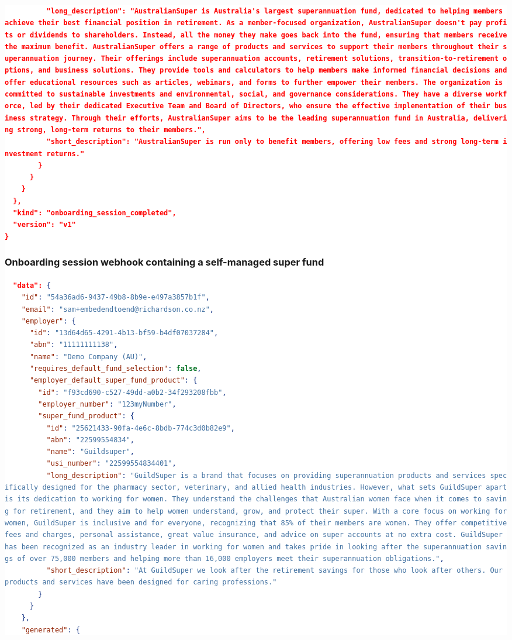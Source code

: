 ```json
          "long_description": "AustralianSuper is Australia's largest superannuation fund, dedicated to helping members achieve their best financial position in retirement. As a member-focused organization, AustralianSuper doesn't pay profits or dividends to shareholders. Instead, all the money they make goes back into the fund, ensuring that members receive the maximum benefit. AustralianSuper offers a range of products and services to support their members throughout their superannuation journey. Their offerings include superannuation accounts, retirement solutions, transition-to-retirement options, and business solutions. They provide tools and calculators to help members make informed financial decisions and offer educational resources such as articles, webinars, and forms to further empower their members. The organization is committed to sustainable investments and environmental, social, and governance considerations. They have a diverse workforce, led by their dedicated Executive Team and Board of Directors, who ensure the effective implementation of their business strategy. Through their efforts, AustralianSuper aims to be the leading superannuation fund in Australia, delivering strong, long-term returns to their members.",
          "short_description": "AustralianSuper is run only to benefit members, offering low fees and strong long-term investment returns."
        }
      }
    }
  },
  "kind": "onboarding_session_completed",
  "version": "v1"
}
```

### <a id="example_onboarding_session_webhook_smsf"></a> Onboarding session webhook containing a self-managed super fund

```json {
  "data": {
    "id": "54a36ad6-9437-49b8-8b9e-e497a3857b1f",
    "email": "sam+embedendtoend@richardson.co.nz",
    "employer": {
      "id": "13d64d65-4291-4b13-bf59-b4df07037284",
      "abn": "11111111138",
      "name": "Demo Company (AU)",
      "requires_default_fund_selection": false,
      "employer_default_super_fund_product": {
        "id": "f93cd690-c527-49dd-a0b2-34f293208fbb",
        "employer_number": "123myNumber",
        "super_fund_product": {
          "id": "25621433-90fa-4e6c-8bdb-774c3d0b82e9",
          "abn": "22599554834",
          "name": "Guildsuper",
          "usi_number": "22599554834401",
          "long_description": "GuildSuper is a brand that focuses on providing superannuation products and services specifically designed for the pharmacy sector, veterinary, and allied health industries. However, what sets GuildSuper apart is its dedication to working for women. They understand the challenges that Australian women face when it comes to saving for retirement, and they aim to help women understand, grow, and protect their super. With a core focus on working for women, GuildSuper is inclusive and for everyone, recognizing that 85% of their members are women. They offer competitive fees and charges, personal assistance, great value insurance, and advice on super accounts at no extra cost. GuildSuper has been recognized as an industry leader in working for women and takes pride in looking after the superannuation savings of over 75,000 members and helping more than 16,000 employers meet their superannuation obligations.",
          "short_description": "At GuildSuper we look after the retirement savings for those who look after others. Our products and services have been designed for caring professions."
        }
      }
    },
    "generated": {
```